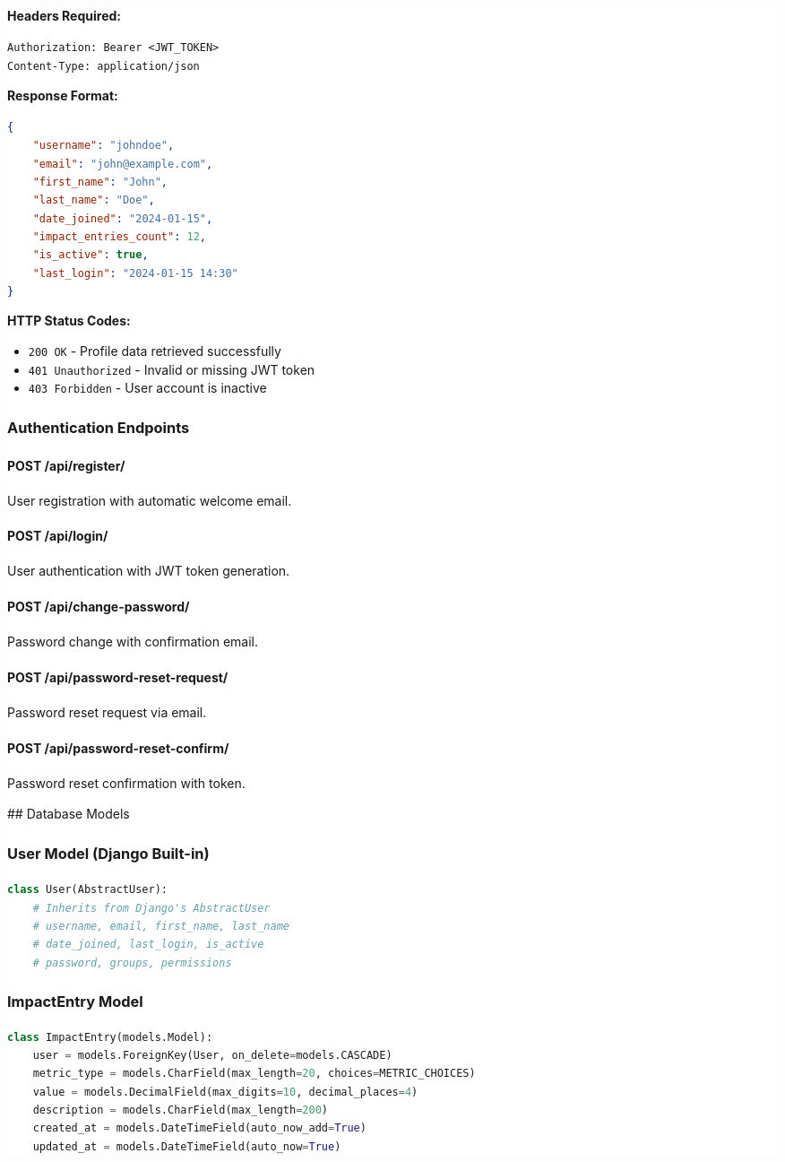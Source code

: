 **Headers Required:**
```http
Authorization: Bearer <JWT_TOKEN>
Content-Type: application/json
```

**Response Format:**
```json
{
    "username": "johndoe",
    "email": "john@example.com",
    "first_name": "John",
    "last_name": "Doe",
    "date_joined": "2024-01-15",
    "impact_entries_count": 12,
    "is_active": true,
    "last_login": "2024-01-15 14:30"
}
```

**HTTP Status Codes:**
- `200 OK` - Profile data retrieved successfully
- `401 Unauthorized` - Invalid or missing JWT token
- `403 Forbidden` - User account is inactive

### **Authentication Endpoints**

#### **POST /api/register/**
User registration with automatic welcome email.

#### **POST /api/login/**
User authentication with JWT token generation.

#### **POST /api/change-password/**
Password change with confirmation email.

#### **POST /api/password-reset-request/**
Password reset request via email.

#### **POST /api/password-reset-confirm/**
Password reset confirmation with token.

##️ Database Models

### **User Model (Django Built-in)**
```python
class User(AbstractUser):
    # Inherits from Django's AbstractUser
    # username, email, first_name, last_name
    # date_joined, last_login, is_active
    # password, groups, permissions
```

### **ImpactEntry Model**
```python
class ImpactEntry(models.Model):
    user = models.ForeignKey(User, on_delete=models.CASCADE)
    metric_type = models.CharField(max_length=20, choices=METRIC_CHOICES)
    value = models.DecimalField(max_digits=10, decimal_places=4)
    description = models.CharField(max_length=200)
    created_at = models.DateTimeField(auto_now_add=True)
    updated_at = models.DateTimeField(auto_now=True)
```
